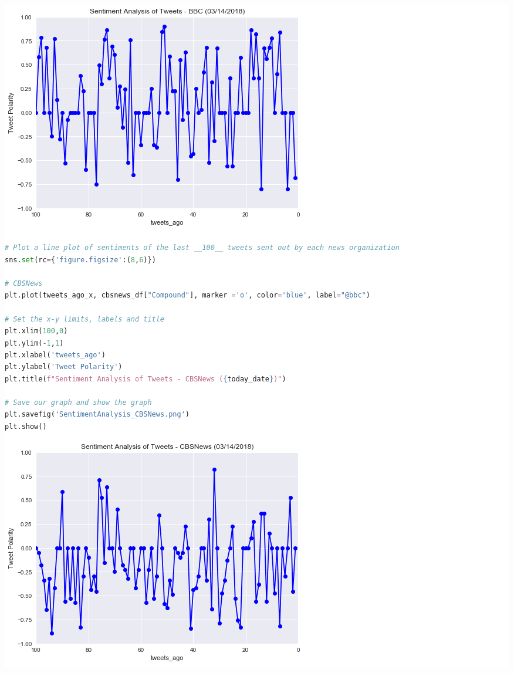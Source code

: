 
![png](output_7_0.png)



```python
# Plot a line plot of sentiments of the last __100__ tweets sent out by each news organization
sns.set(rc={'figure.figsize':(8,6)})

# CBSNews
plt.plot(tweets_ago_x, cbsnews_df["Compound"], marker ='o', color='blue', label="@bbc")

# Set the x-y limits, labels and title
plt.xlim(100,0)
plt.ylim(-1,1)
plt.xlabel('tweets_ago')
plt.ylabel('Tweet Polarity')
plt.title(f"Sentiment Analysis of Tweets - CBSNews ({today_date})")

# Save our graph and show the graph
plt.savefig('SentimentAnalysis_CBSNews.png')
plt.show()
```


![png](output_8_0.png)
